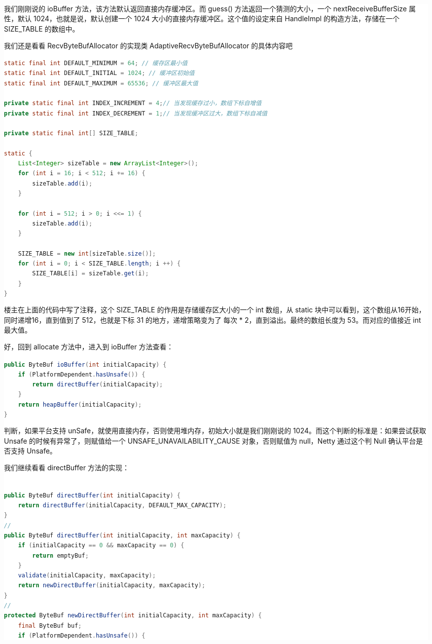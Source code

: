 我们刚刚说的 ioBuffer 方法，该方法默认返回直接内存缓冲区。而 guess() 方法返回一个猜测的大小，一个 nextReceiveBufferSize 属性，默认 1024，也就是说，默认创建一个 1024 大小的直接内存缓冲区。这个值的设定来自 HandleImpl 的构造方法，存储在一个 SIZE_TABLE 的数组中。

我们还是看看 RecvByteBufAllocator 的实现类 AdaptiveRecvByteBufAllocator 的具体内容吧

````java
static final int DEFAULT_MINIMUM = 64; // 缓存区最小值
static final int DEFAULT_INITIAL = 1024; // 缓冲区初始值
static final int DEFAULT_MAXIMUM = 65536; // 缓冲区最大值

private static final int INDEX_INCREMENT = 4;// 当发现缓存过小，数组下标自增值
private static final int INDEX_DECREMENT = 1;// 当发现缓冲区过大，数组下标自减值

private static final int[] SIZE_TABLE;

static {
    List<Integer> sizeTable = new ArrayList<Integer>();
    for (int i = 16; i < 512; i += 16) {
        sizeTable.add(i);
    }

    for (int i = 512; i > 0; i <<= 1) {
        sizeTable.add(i);
    }

    SIZE_TABLE = new int[sizeTable.size()];
    for (int i = 0; i < SIZE_TABLE.length; i ++) {
        SIZE_TABLE[i] = sizeTable.get(i);
    }
}
````
楼主在上面的代码中写了注释，这个 SIZE_TABLE 的作用是存储缓存区大小的一个 int 数组，从 static 块中可以看到，这个数组从16开始，同时递增16，直到值到了 512，也就是下标 31 的地方，递增策略变为了 每次 * 2，直到溢出。最终的数组长度为 53。而对应的值接近 int 最大值。

好，回到 allocate 方法中，进入到 ioBuffer 方法查看：

````java
public ByteBuf ioBuffer(int initialCapacity) {
    if (PlatformDependent.hasUnsafe()) {
        return directBuffer(initialCapacity);
    }
    return heapBuffer(initialCapacity);
}
````

判断，如果平台支持 unSafe，就使用直接内存，否则使用堆内存，初始大小就是我们刚刚说的 1024。而这个判断的标准是：如果尝试获取 Unsafe 的时候有异常了，则赋值给一个  UNSAFE_UNAVAILABILITY_CAUSE 对象，否则赋值为 null，Netty 通过这个判 Null 确认平台是否支持 Unsafe。


我们继续看看 directBuffer 方法的实现：

````java

public ByteBuf directBuffer(int initialCapacity) {
    return directBuffer(initialCapacity, DEFAULT_MAX_CAPACITY);
}
// 
public ByteBuf directBuffer(int initialCapacity, int maxCapacity) {
    if (initialCapacity == 0 && maxCapacity == 0) {
        return emptyBuf;
    }
    validate(initialCapacity, maxCapacity);
    return newDirectBuffer(initialCapacity, maxCapacity);
}
// 
protected ByteBuf newDirectBuffer(int initialCapacity, int maxCapacity) {
    final ByteBuf buf;
    if (PlatformDependent.hasUnsafe()) {
````